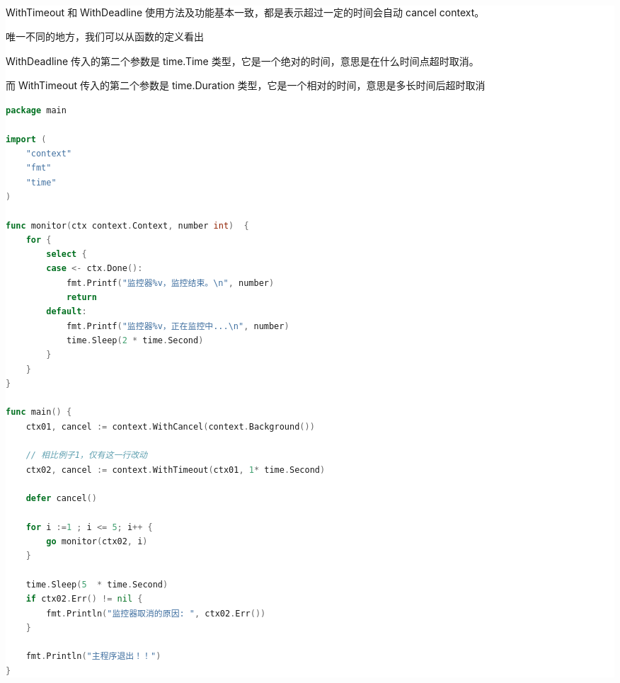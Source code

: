 WithTimeout 和 WithDeadline 使用方法及功能基本一致，都是表示超过一定的时间会自动 cancel context。

唯一不同的地方，我们可以从函数的定义看出

WithDeadline 传入的第二个参数是 time.Time 类型，它是一个绝对的时间，意思是在什么时间点超时取消。

而 WithTimeout 传入的第二个参数是 time.Duration 类型，它是一个相对的时间，意思是多长时间后超时取消
```go
package main

import (
    "context"
    "fmt"
    "time"
)

func monitor(ctx context.Context, number int)  {
    for {
        select {
        case <- ctx.Done():
            fmt.Printf("监控器%v，监控结束。\n", number)
            return
        default:
            fmt.Printf("监控器%v，正在监控中...\n", number)
            time.Sleep(2 * time.Second)
        }
    }
}

func main() {
    ctx01, cancel := context.WithCancel(context.Background())

    // 相比例子1，仅有这一行改动
    ctx02, cancel := context.WithTimeout(ctx01, 1* time.Second)

    defer cancel()

    for i :=1 ; i <= 5; i++ {
        go monitor(ctx02, i)
    }

    time.Sleep(5  * time.Second)
    if ctx02.Err() != nil {
        fmt.Println("监控器取消的原因: ", ctx02.Err())
    }

    fmt.Println("主程序退出！！")
}
```
